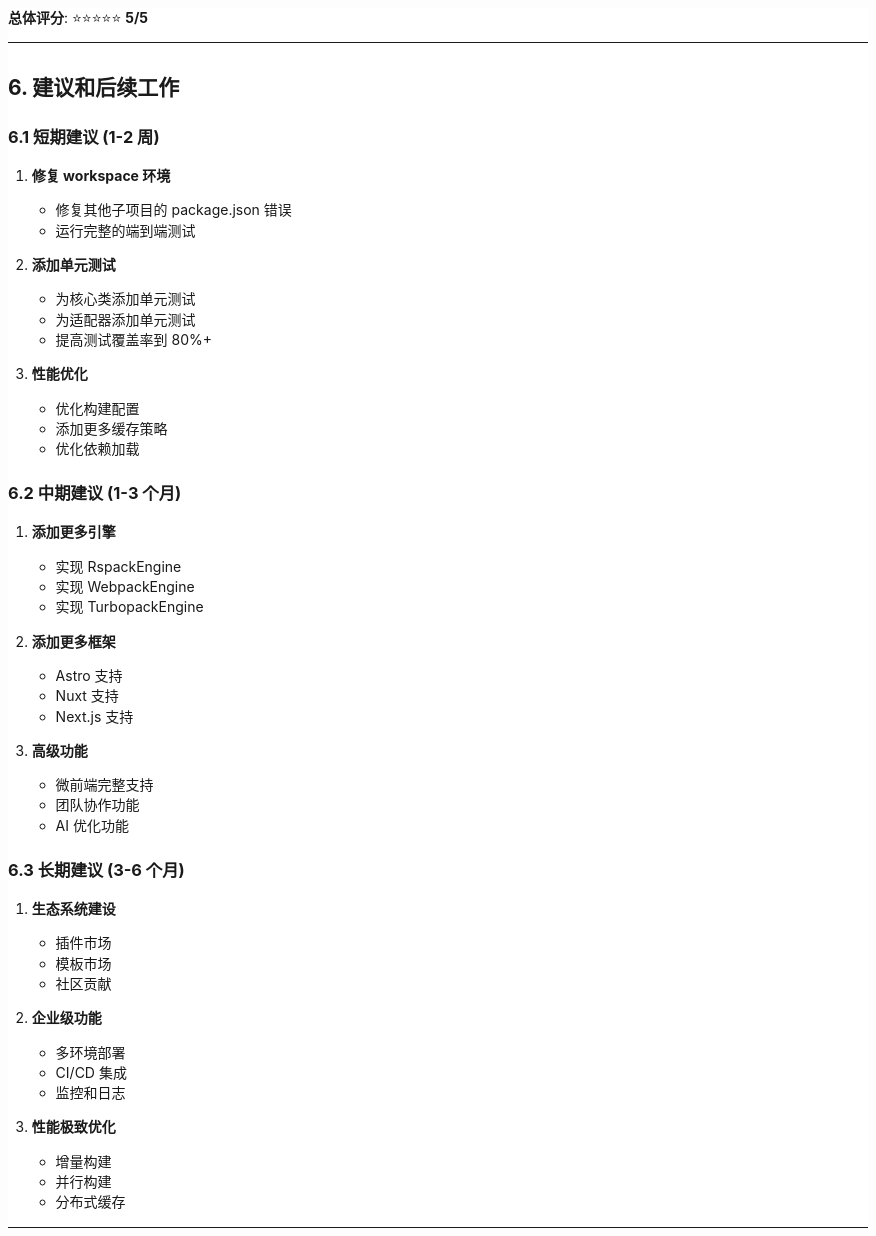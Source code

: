 
**总体评分**: ⭐⭐⭐⭐⭐ **5/5**

---

## 6. 建议和后续工作

### 6.1 短期建议 (1-2 周)

1. **修复 workspace 环境**
   - 修复其他子项目的 package.json 错误
   - 运行完整的端到端测试

2. **添加单元测试**
   - 为核心类添加单元测试
   - 为适配器添加单元测试
   - 提高测试覆盖率到 80%+

3. **性能优化**
   - 优化构建配置
   - 添加更多缓存策略
   - 优化依赖加载

### 6.2 中期建议 (1-3 个月)

1. **添加更多引擎**
   - 实现 RspackEngine
   - 实现 WebpackEngine
   - 实现 TurbopackEngine

2. **添加更多框架**
   - Astro 支持
   - Nuxt 支持
   - Next.js 支持

3. **高级功能**
   - 微前端完整支持
   - 团队协作功能
   - AI 优化功能

### 6.3 长期建议 (3-6 个月)

1. **生态系统建设**
   - 插件市场
   - 模板市场
   - 社区贡献

2. **企业级功能**
   - 多环境部署
   - CI/CD 集成
   - 监控和日志

3. **性能极致优化**
   - 增量构建
   - 并行构建
   - 分布式缓存

---
